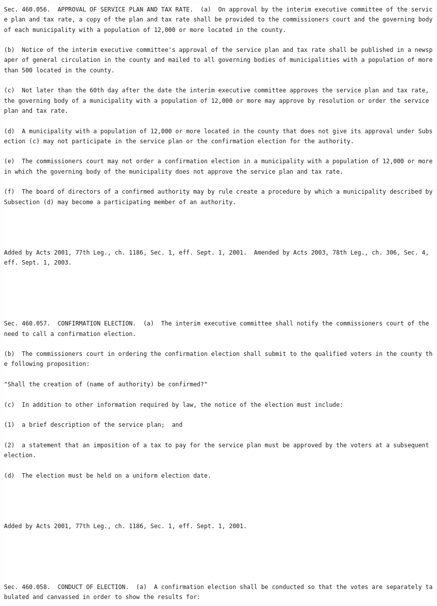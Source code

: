     
    
    
    
    Sec. 460.056.  APPROVAL OF SERVICE PLAN AND TAX RATE.  (a)  On approval by the interim executive committee of the service plan and tax rate, a copy of the plan and tax rate shall be provided to the commissioners court and the governing body of each municipality with a population of 12,000 or more located in the county.
    
    (b)  Notice of the interim executive committee's approval of the service plan and tax rate shall be published in a newspaper of general circulation in the county and mailed to all governing bodies of municipalities with a population of more than 500 located in the county.
    
    (c)  Not later than the 60th day after the date the interim executive committee approves the service plan and tax rate, the governing body of a municipality with a population of 12,000 or more may approve by resolution or order the service plan and tax rate.
    
    (d)  A municipality with a population of 12,000 or more located in the county that does not give its approval under Subsection (c) may not participate in the service plan or the confirmation election for the authority.
    
    (e)  The commissioners court may not order a confirmation election in a municipality with a population of 12,000 or more in which the governing body of the municipality does not approve the service plan and tax rate.
    
    (f)  The board of directors of a confirmed authority may by rule create a procedure by which a municipality described by Subsection (d) may become a participating member of an authority.
    
    
    
    
    Added by Acts 2001, 77th Leg., ch. 1186, Sec. 1, eff. Sept. 1, 2001.  Amended by Acts 2003, 78th Leg., ch. 306, Sec. 4, eff. Sept. 1, 2003.
    
    
    
    
    
    Sec. 460.057.  CONFIRMATION ELECTION.  (a)  The interim executive committee shall notify the commissioners court of the need to call a confirmation election.
    
    (b)  The commissioners court in ordering the confirmation election shall submit to the qualified voters in the county the following proposition:
    
    "Shall the creation of (name of authority) be confirmed?"
    
    (c)  In addition to other information required by law, the notice of the election must include:
    
    (1)  a brief description of the service plan;  and
    
    (2)  a statement that an imposition of a tax to pay for the service plan must be approved by the voters at a subsequent election.
    
    (d)  The election must be held on a uniform election date.
    
    
    
    
    Added by Acts 2001, 77th Leg., ch. 1186, Sec. 1, eff. Sept. 1, 2001.
    
    
    
    
    
    Sec. 460.058.  CONDUCT OF ELECTION.  (a)  A confirmation election shall be conducted so that the votes are separately tabulated and canvassed in order to show the results for:
    